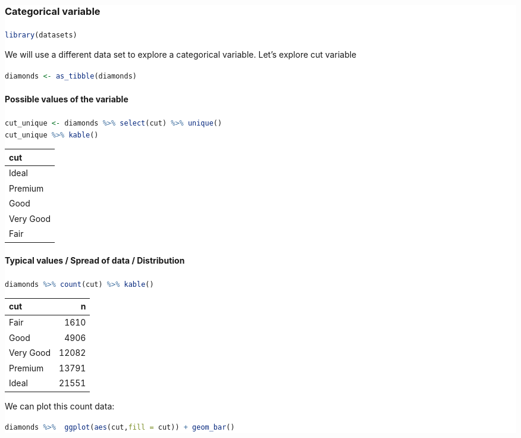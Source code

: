 ### Categorical variable

``` r
library(datasets)
```

We will use a different data set to explore a categorical variable.
Let’s explore cut variable

``` r
diamonds <- as_tibble(diamonds)
```

#### Possible values of the variable

``` r
cut_unique <- diamonds %>% select(cut) %>% unique()
cut_unique %>% kable()
```

| cut       |
| :-------- |
| Ideal     |
| Premium   |
| Good      |
| Very Good |
| Fair      |

#### Typical values / Spread of data / Distribution

``` r
diamonds %>% count(cut) %>% kable()
```

| cut       |     n |
| :-------- | ----: |
| Fair      |  1610 |
| Good      |  4906 |
| Very Good | 12082 |
| Premium   | 13791 |
| Ideal     | 21551 |

We can plot this count data:

``` r
diamonds %>%  ggplot(aes(cut,fill = cut)) + geom_bar() 
```
